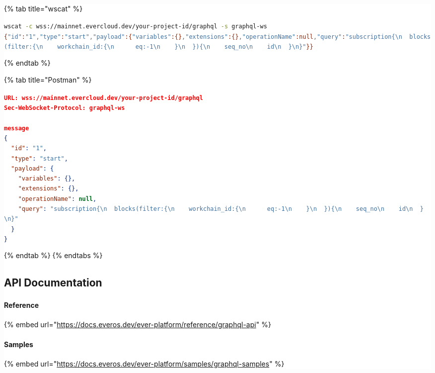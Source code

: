 {% tab title="wscat" %}
```bash
wscat -c wss://mainnet.evercloud.dev/your-project-id/graphql -s graphql-ws
{"id":"1","type":"start","payload":{"variables":{},"extensions":{},"operationName":null,"query":"subscription{\n  blocks(filter:{\n    workchain_id:{\n      eq:-1\n    }\n  }){\n    seq_no\n    id\n  }\n}"}}
```
{% endtab %}

{% tab title="Postman" %}
```json
URL: wss://mainnet.evercloud.dev/your-project-id/graphql 
Sec-WebSocket-Protocol: graphql-ws

message
{
  "id": "1",
  "type": "start",
  "payload": {
    "variables": {},
    "extensions": {},
    "operationName": null,
    "query": "subscription{\n  blocks(filter:{\n    workchain_id:{\n      eq:-1\n    }\n  }){\n    seq_no\n    id\n  }\n}"
  }
}
```
{% endtab %}
{% endtabs %}



## API Documentation

#### Reference

{% embed url="https://docs.everos.dev/ever-platform/reference/graphql-api" %}

#### Samples

{% embed url="https://docs.everos.dev/ever-platform/samples/graphql-samples" %}
